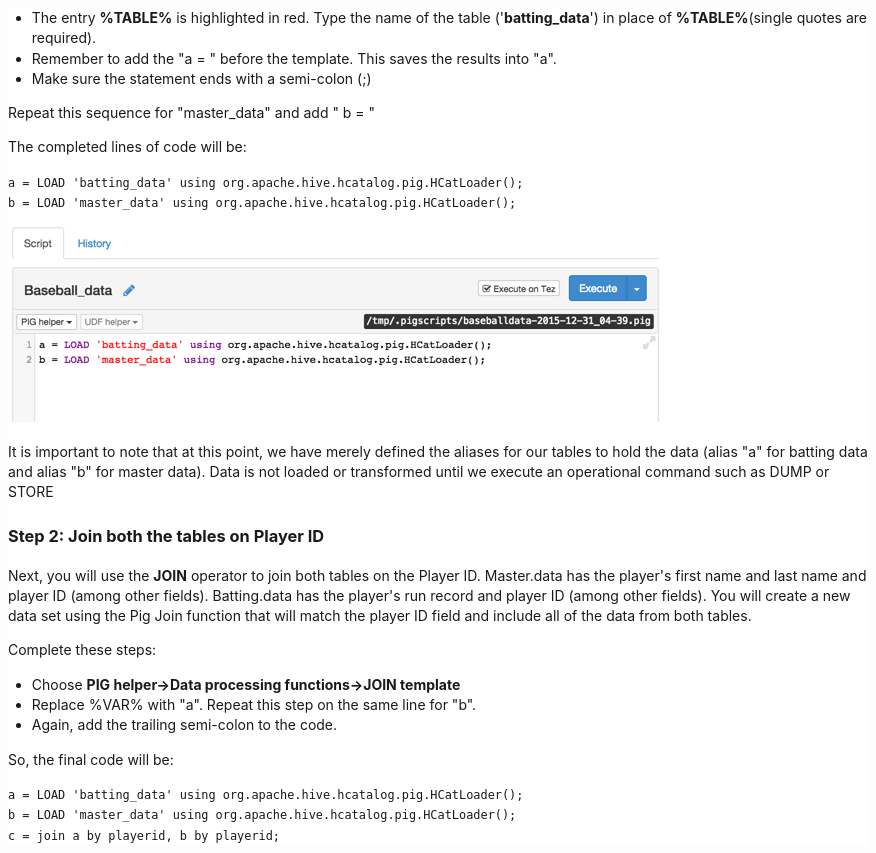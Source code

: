 -   The entry **%TABLE%** is highlighted in red. Type the name of the
    table ('**batting_data**') in place of **%TABLE%**(single quotes
    are required).
-   Remember to add the "a = " before the template. This saves the
    results into "a".
-   Make sure the statement ends with a semi-colon (;)

Repeat this sequence for "master_data" and add " b = "

The completed lines of code will be:

~~~
a = LOAD 'batting_data' using org.apache.hive.hcatalog.pig.HCatLoader();
b = LOAD 'master_data' using org.apache.hive.hcatalog.pig.HCatLoader();
~~~

![](../../../assets/2-3/hcat-pig-and-hive-commands/18_pig_script_1.png)

It is important to note that at this point, we have merely defined the
aliases for our tables to hold the data (alias "a" for batting data and
alias "b" for master data). Data is not loaded or transformed until we
execute an operational command such as DUMP or STORE

### Step 2: Join both the tables on Player ID

Next, you will use the **JOIN** operator to join both tables on the Player
ID. Master.data has the player's first name and last name and player ID
(among other fields). Batting.data has the player's run record and
player ID (among other fields). You will create a new data set using the
Pig Join function that will match the player ID field and include all of
the data from both tables.

Complete these steps:

-   Choose **PIG helper->Data processing functions->JOIN template**
-   Replace %VAR% with "a". Repeat this step on the same line for "b".
-   Again, add the trailing semi-colon to the code.

So, the final code will be:

~~~
a = LOAD 'batting_data' using org.apache.hive.hcatalog.pig.HCatLoader();
b = LOAD 'master_data' using org.apache.hive.hcatalog.pig.HCatLoader();
c = join a by playerid, b by playerid;
~~~
